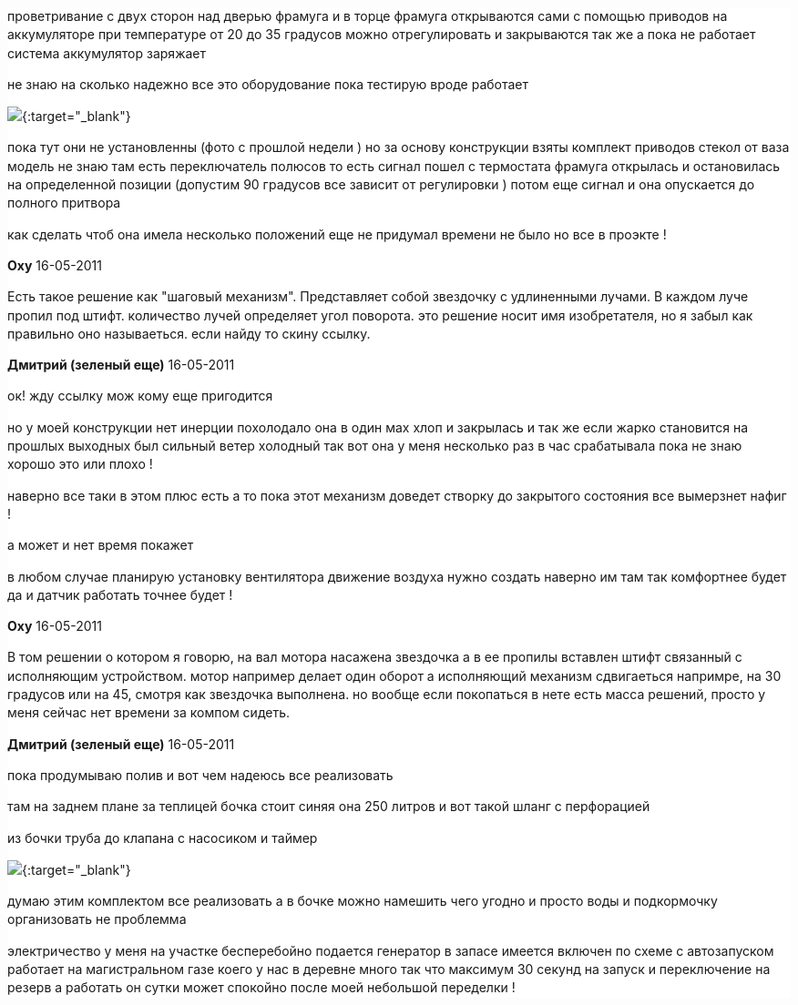 проветривание с двух сторон над дверью фрамуга и в торце фрамуга открываются сами с помощью приводов на аккумуляторе при температуре от 20 до 35 градусов можно отрегулировать и закрываются так же а пока не работает система аккумулятор заряжает 

не знаю на сколько надежно все это оборудование пока тестирую вроде работает 

[![](/imagehost/thumbs/imag0143.jpg)](https://t.me/ponics_ru_files/5265){:target="_blank"}

пока тут они не установленны (фото с прошлой недели ) но за основу конструкции взяты комплект приводов стекол от ваза модель не знаю там есть переключатель полюсов то есть сигнал пошел с термостата фрамуга открылась и остановилась на определенной позиции (допустим 90 градусов все зависит от регулировки ) потом еще сигнал и она опускается до полного притвора 

как сделать чтоб она имела несколько положений еще не придумал времени не было но все в проэкте !


**Oxy** 16-05-2011

Есть такое решение как "шаговый механизм". Представляет собой звездочку с удлиненными лучами. В каждом луче пропил под штифт. количество лучей определяет угол поворота. это решение носит имя изобретателя, но я забыл как правильно оно называеться. если найду то скину ссылку. 


**Дмитрий (зеленый еще)** 16-05-2011

ок! жду ссылку мож кому еще пригодится 

но у моей конструкции нет инерции похолодало она в один мах хлоп и закрылась и так же если жарко становится на прошлых выходных был сильный ветер холодный так вот она у меня несколько раз в час срабатывала пока не знаю хорошо это или плохо !

наверно все таки в этом плюс есть а то пока этот механизм доведет створку до закрытого состояния все вымерзнет нафиг !

а может и нет время покажет 

в любом случае планирую установку вентилятора движение воздуха нужно создать наверно им там так комфортнее будет да и датчик работать точнее будет !


**Oxy** 16-05-2011

В том решении о котором я говорю, на вал мотора насажена звездочка а в ее пропилы вставлен штифт связанный с исполняющим устройством. мотор например делает один оборот а исполняющий механизм сдвигаеться напримре, на 30 градусов или на 45, смотря как звездочка выполнена. но вообще если покопаться в нете есть масса решений, просто у меня сейчас нет времени за компом сидеть. 


**Дмитрий (зеленый еще)** 16-05-2011

пока продумываю полив и вот чем надеюсь все реализовать 

там на заднем плане за теплицей бочка стоит синяя она 250 литров и вот такой шланг с перфорацией 

из бочки труба до клапана с насосиком и таймер 

[![](/imagehost/thumbs/imag0144.jpg)](https://t.me/ponics_ru_files/5266){:target="_blank"}

думаю этим комплектом все реализовать а в бочке можно намешить чего угодно и просто воды и подкормочку организовать не проблемма 

электричество у меня на участке бесперебойно подается генератор в запасе имеется включен по схеме с автозапуском работает на магистральном газе коего у нас в деревне много так что максимум 30 секунд на запуск и переключение на резерв а работать он сутки может спокойно после моей небольшой переделки !
